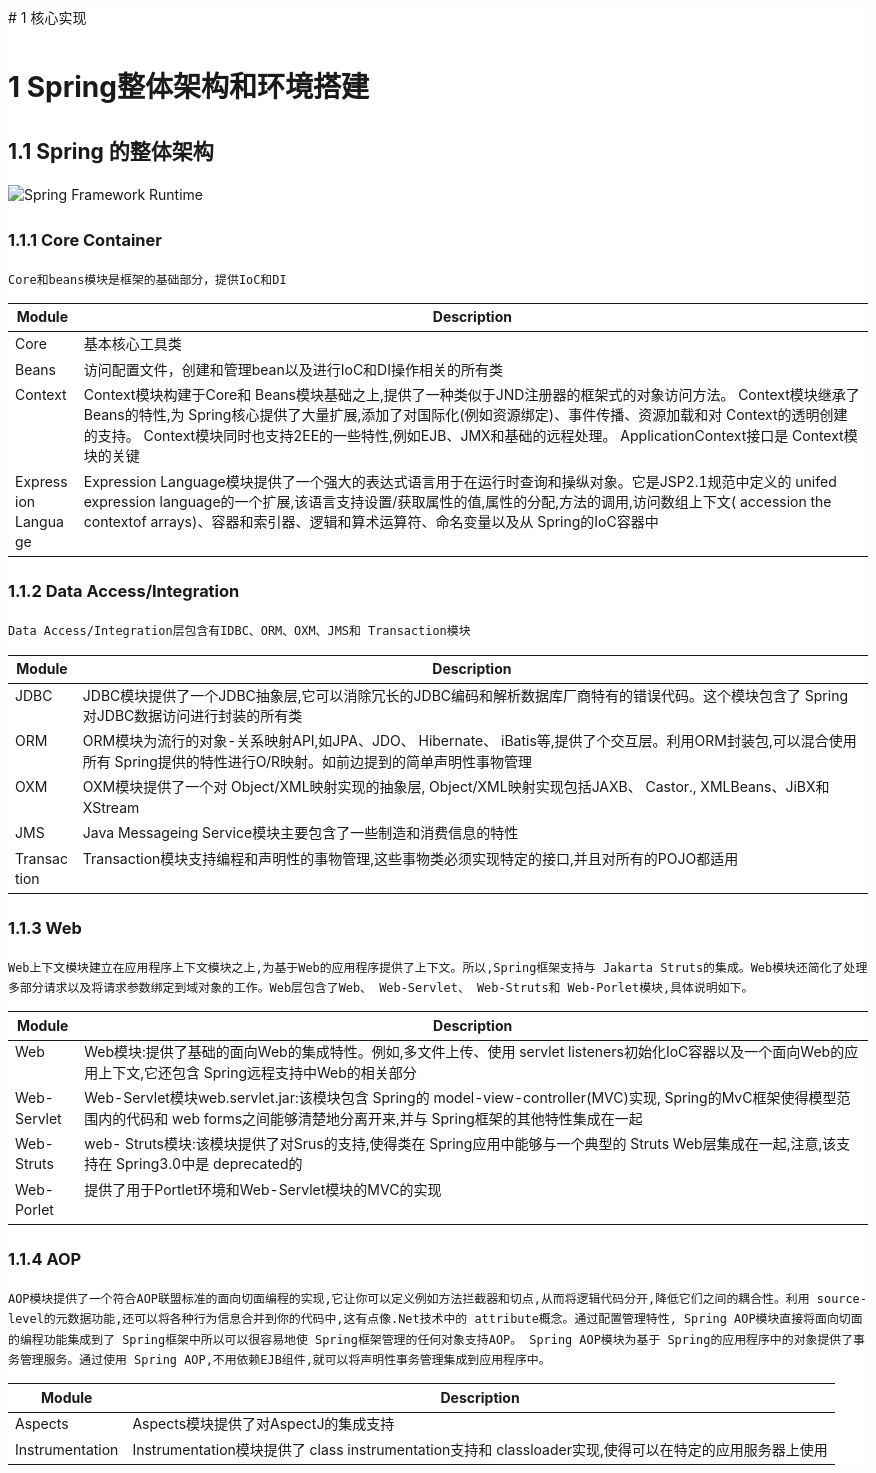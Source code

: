 \# 1 核心实现
# 1 Spring整体架构和环境搭建
## 1.1 Spring 的整体架构
![Spring Framework Runtime](https://github.com/rayshaw001/common-pictures/blob/master/Spring/SpringFrameworkRuntime.jpg?raw=true)

### 1.1.1 Core Container
```
Core和beans模块是框架的基础部分，提供IoC和DI
```
|Module|Description|
|---|---|
|Core|基本核心工具类|
|Beans|访问配置文件，创建和管理bean以及进行IoC和DI操作相关的所有类|
|Context|Context模块构建于Core和 Beans模块基础之上,提供了一种类似于JND注册器的框架式的对象访问方法。 Context模块继承了 Beans的特性,为 Spring核心提供了大量扩展,添加了对国际化(例如资源绑定)、事件传播、资源加载和对 Context的透明创建的支持。 Context模块同时也支持2EE的一些特性,例如EJB、JMX和基础的远程处理。 ApplicationContext接口是 Context模块的关键|
|Expression Language|Expression Language模块提供了一个强大的表达式语言用于在运行时查询和操纵对象。它是JSP2.1规范中定义的 unifed expression language的一个扩展,该语言支持设置/获取属性的值,属性的分配,方法的调用,访问数组上下文( accession the contextof arrays)、容器和索引器、逻辑和算术运算符、命名变量以及从 Spring的IoC容器中|
### 1.1.2 Data Access/Integration
```
Data Access/Integration层包含有IDBC、ORM、OXM、JMS和 Transaction模块
```
|Module|Description|
|------|-----------|
|JDBC|JDBC模块提供了一个JDBC抽象层,它可以消除冗长的JDBC编码和解析数据库厂商特有的错误代码。这个模块包含了 Spring对JDBC数据访问进行封装的所有类|
|ORM|ORM模块为流行的对象-关系映射API,如JPA、JDO、 Hibernate、 iBatis等,提供了个交互层。利用ORM封装包,可以混合使用所有 Spring提供的特性进行O/R映射。如前边提到的简单声明性事物管理|
|OXM|OXM模块提供了一个对 Object/XML映射实现的抽象层, Object/XML映射实现包括JAXB、 Castor., XMLBeans、JiBX和XStream|
|JMS|Java Messageing Service模块主要包含了一些制造和消费信息的特性|
|Transaction|Transaction模块支持编程和声明性的事物管理,这些事物类必须实现特定的接口,并且对所有的POJO都适用|
### 1.1.3 Web
```
Web上下文模块建立在应用程序上下文模块之上,为基于Web的应用程序提供了上下文。所以,Spring框架支持与 Jakarta Struts的集成。Web模块还简化了处理多部分请求以及将请求参数绑定到域对象的工作。Web层包含了Web、 Web-Servlet、 Web-Struts和 Web-Porlet模块,具体说明如下。
```
|Module|Description|
|------|-----------|
|Web|Web模块:提供了基础的面向Web的集成特性。例如,多文件上传、使用 servlet listeners初始化IoC容器以及一个面向Web的应用上下文,它还包含 Spring远程支持中Web的相关部分|
|Web-Servlet|Web-Servlet模块web.servlet.jar:该模块包含 Spring的 model-view-controller(MVC)实现, Spring的MvC框架使得模型范围内的代码和 web forms之间能够清楚地分离开来,并与 Spring框架的其他特性集成在一起|
|Web-Struts|web- Struts模块:该模块提供了对Srus的支持,使得类在 Spring应用中能够与一个典型的 Struts Web层集成在一起,注意,该支持在 Spring3.0中是 deprecated的|
|Web-Porlet|提供了用于Portlet环境和Web-Servlet模块的MVC的实现|

### 1.1.4 AOP
```
AOP模块提供了一个符合AOP联盟标准的面向切面编程的实现,它让你可以定义例如方法拦截器和切点,从而将逻辑代码分开,降低它们之间的耦合性。利用 source-level的元数据功能,还可以将各种行为信息合并到你的代码中,这有点像.Net技术中的 attribute概念。通过配置管理特性, Spring AOP模块直接将面向切面的编程功能集成到了 Spring框架中所以可以很容易地使 Spring框架管理的任何对象支持AOP。 Spring AOP模块为基于 Spring的应用程序中的对象提供了事务管理服务。通过使用 Spring AOP,不用依赖EJB组件,就可以将声明性事务管理集成到应用程序中。
```
|Module|Description|
|------|-----------|
|Aspects|Aspects模块提供了对AspectJ的集成支持|
|Instrumentation|Instrumentation模块提供了 class instrumentation支持和 classloader实现,使得可以在特定的应用服务器上使用|
